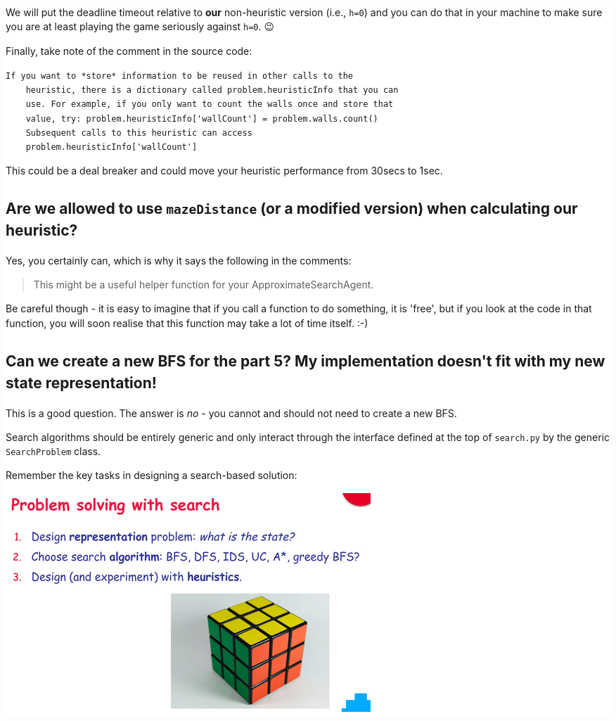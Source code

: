 We will put the deadline timeout relative to **our** non-heuristic version (i.e., `h=0`) and you can do that in your machine to make sure you are at least playing the game seriously against `h=0`.  😉

Finally, take note of the comment in the source code:

```
If you want to *store* information to be reused in other calls to the
    heuristic, there is a dictionary called problem.heuristicInfo that you can
    use. For example, if you only want to count the walls once and store that
    value, try: problem.heuristicInfo['wallCount'] = problem.walls.count()
    Subsequent calls to this heuristic can access
    problem.heuristicInfo['wallCount']
```

This could be a deal breaker and could move your heuristic performance from 30secs to 1sec.

## Are we allowed to use `mazeDistance` (or a modified version) when calculating our heuristic?

Yes, you certainly can, which is why it says the following in the comments:


> This might be a useful helper function for your ApproximateSearchAgent.

Be careful though - it is easy to imagine that if you call a function to do something, it is 'free', but if you look at the code in that function, you will soon realise that this function may take a lot of time itself. :-)

## Can we create a new BFS for the part 5? My implementation doesn't fit with my new state representation!

This is a good question. The answer is _no_ - you cannot and should not need to create a new BFS.

Search algorithms should be entirely generic and only interact through the interface defined at the top of `search.py` by the generic `SearchProblem` class.

Remember the key tasks in designing a search-based solution:

![sas](img/p1-search_repr.png)
